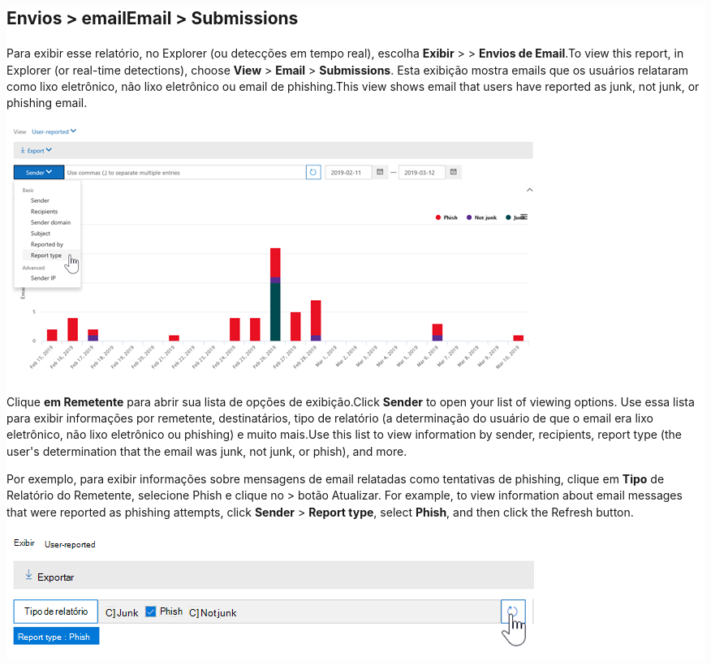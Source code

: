 ## <a name="email--submissions"></a><span data-ttu-id="e5cd7-165">Envios > email</span><span class="sxs-lookup"><span data-stu-id="e5cd7-165">Email > Submissions</span></span>

<span data-ttu-id="e5cd7-166">Para exibir esse relatório, no Explorer (ou detecções em tempo real), escolha **Exibir** \>  \> **Envios de Email**.</span><span class="sxs-lookup"><span data-stu-id="e5cd7-166">To view this report, in Explorer (or real-time detections), choose **View** \> **Email** \> **Submissions**.</span></span> <span data-ttu-id="e5cd7-167">Esta exibição mostra emails que os usuários relataram como lixo eletrônico, não lixo eletrônico ou email de phishing.</span><span class="sxs-lookup"><span data-stu-id="e5cd7-167">This view shows email that users have reported as junk, not junk, or phishing email.</span></span>

![Mensagens de email relatadas por usuários](../../media/ThreatExplorerEmailUserReportedViewOptions.png)

<span data-ttu-id="e5cd7-169">Clique **em Remetente** para abrir sua lista de opções de exibição.</span><span class="sxs-lookup"><span data-stu-id="e5cd7-169">Click **Sender** to open your list of viewing options.</span></span> <span data-ttu-id="e5cd7-170">Use essa lista para exibir informações por remetente, destinatários, tipo de relatório (a determinação do usuário de que o email era lixo eletrônico, não lixo eletrônico ou phishing) e muito mais.</span><span class="sxs-lookup"><span data-stu-id="e5cd7-170">Use this list to view information by sender, recipients, report type (the user's determination that the email was junk, not junk, or phish), and more.</span></span>

<span data-ttu-id="e5cd7-171">Por exemplo, para exibir informações sobre mensagens de email relatadas como tentativas de phishing, clique em **Tipo** de Relatório do Remetente, selecione Phish e clique no \> botão Atualizar. </span><span class="sxs-lookup"><span data-stu-id="e5cd7-171">For example, to view information about email messages that were reported as phishing attempts, click **Sender** \> **Report type**, select **Phish**, and then click the Refresh button.</span></span>

![Phish selecionado para filtro Tipo de Relatório](../../media/ThreatExplorerEmailUserReportedPhishSelected.png)
